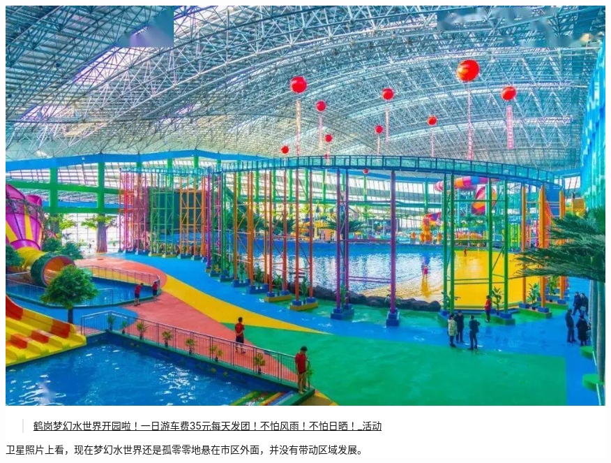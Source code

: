 ![](/images/btnews/0301_0400/0385/550d0241-c217-47f3-84c3-de3ac7bf93f1.jpg)






> [鹤岗梦幻水世界开园啦！一日游车费35元每天发团！不怕风雨！不怕日晒！_活动](https://www.sohu.com/a/475731710_121124430)






卫星照片上看，现在梦幻水世界还是孤零零地悬在市区外面，并没有带动区域发展。


